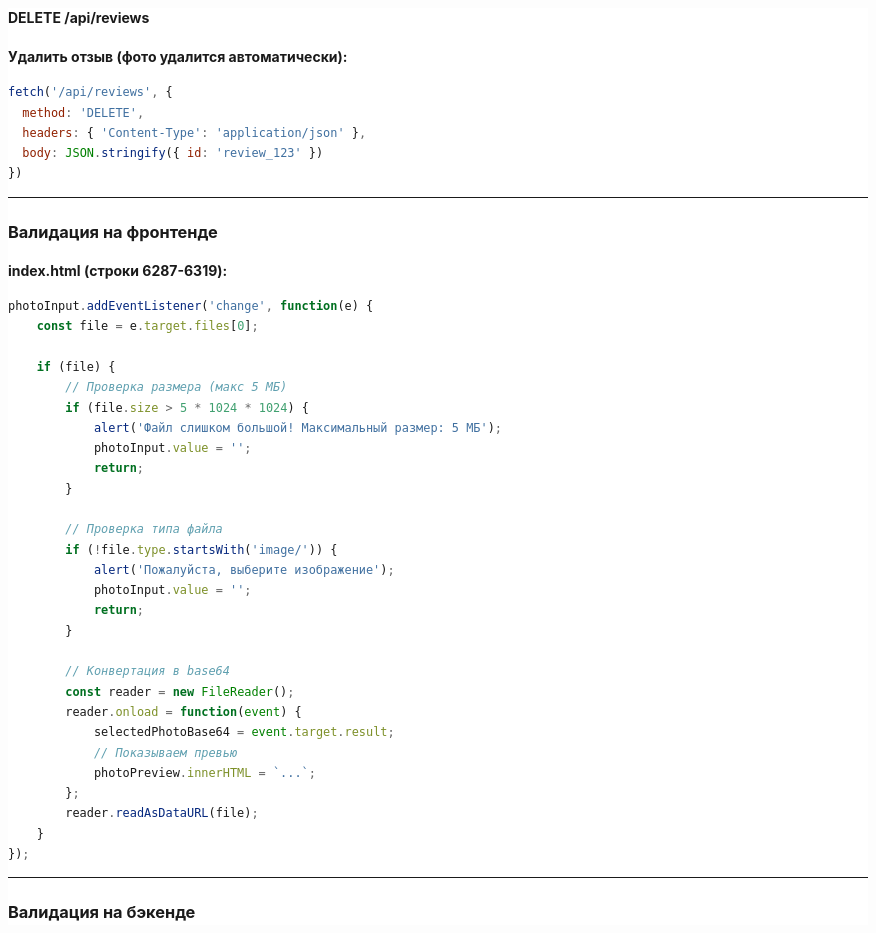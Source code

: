 
#### DELETE /api/reviews

**Удалить отзыв (фото удалится автоматически):**

```javascript
fetch('/api/reviews', {
  method: 'DELETE',
  headers: { 'Content-Type': 'application/json' },
  body: JSON.stringify({ id: 'review_123' })
})
```

---

### Валидация на фронтенде

**index.html (строки 6287-6319):**

```javascript
photoInput.addEventListener('change', function(e) {
    const file = e.target.files[0];
    
    if (file) {
        // Проверка размера (макс 5 МБ)
        if (file.size > 5 * 1024 * 1024) {
            alert('Файл слишком большой! Максимальный размер: 5 МБ');
            photoInput.value = '';
            return;
        }
        
        // Проверка типа файла
        if (!file.type.startsWith('image/')) {
            alert('Пожалуйста, выберите изображение');
            photoInput.value = '';
            return;
        }
        
        // Конвертация в base64
        const reader = new FileReader();
        reader.onload = function(event) {
            selectedPhotoBase64 = event.target.result;
            // Показываем превью
            photoPreview.innerHTML = `...`;
        };
        reader.readAsDataURL(file);
    }
});
```

---

### Валидация на бэкенде
